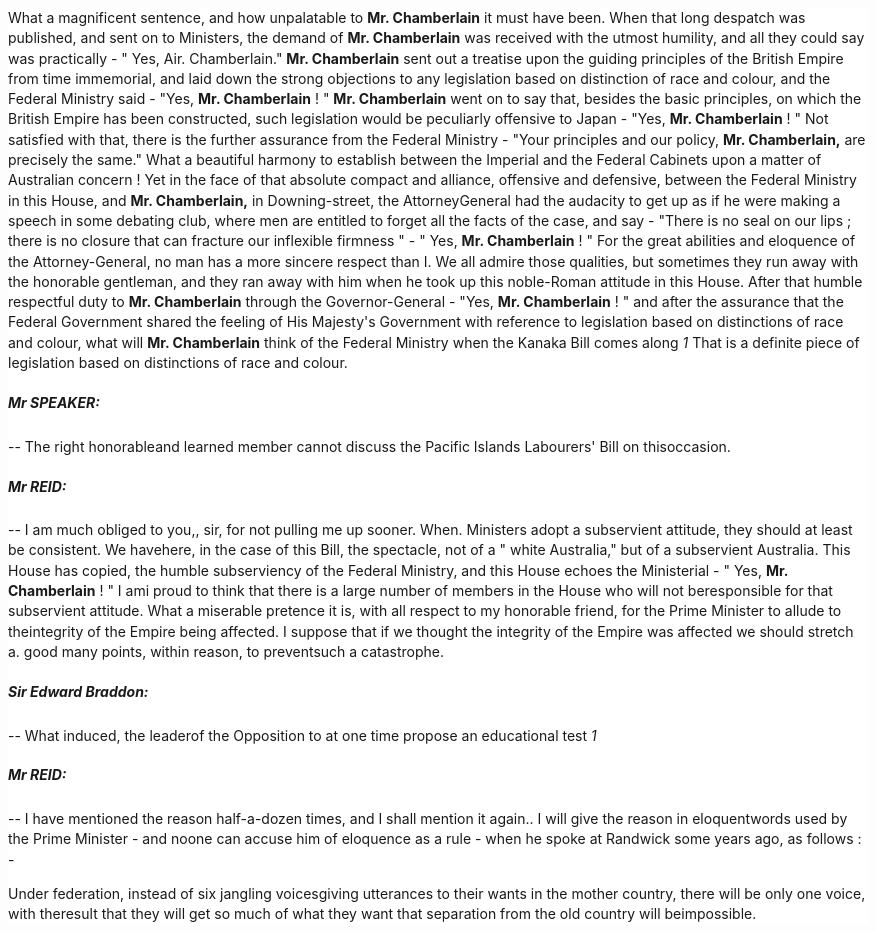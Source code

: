 What a magnificent sentence, and how unpalatable to  **Mr. Chamberlain**  it must have been. When that long despatch was published, and sent on to Ministers, the demand of  **Mr. Chamberlain**  was received with the utmost humility, and all they could say was practically - " Yes, Air. Chamberlain."  **Mr. Chamberlain**  sent out a treatise upon the guiding principles of the British Empire from time immemorial, and laid down the strong objections to any legislation based on distinction of race and colour, and the Federal Ministry said - "Yes,  **Mr. Chamberlain**  ! "  **Mr. Chamberlain**  went on to say that, besides the basic principles, on which the British Empire has been constructed, such legislation would be peculiarly offensive to Japan - "Yes,  **Mr. Chamberlain**  ! " Not satisfied with that, there is the further assurance from the Federal Ministry - "Your principles and our policy,  **Mr. Chamberlain,**  are precisely the same." What a beautiful harmony to establish between the Imperial and the Federal Cabinets upon a matter of Australian concern ! Yet in the face of that absolute compact and alliance, offensive and defensive, between the Federal Ministry in this House, and  **Mr. Chamberlain,**  in Downing-street, the AttorneyGeneral had the audacity to get up as if he were making a speech in some debating club, where men are entitled to forget all the facts of the case, and say - "There is no seal on our lips ; there is no closure that can fracture our inflexible firmness " - " Yes,  **Mr. Chamberlain**  ! " For the great abilities and eloquence of the Attorney-General, no man has a more sincere respect than I. We all admire those qualities, but sometimes they run away with the honorable gentleman, and they ran away with him when he took up this noble-Roman attitude in this House. After that humble respectful duty to  **Mr. Chamberlain**  through the Governor-General - "Yes,  **Mr. Chamberlain**  ! " and after the assurance that the Federal Government shared the feeling of  His  Majesty's Government with reference to legislation based on distinctions of race and colour, what will  **Mr. Chamberlain**  think of the Federal Ministry when the Kanaka Bill comes along  *1*  That is a definite piece of legislation based on distinctions of race and colour. 

##### Mr SPEAKER:

-- The right honorableand learned member cannot discuss the Pacific Islands Labourers' Bill on thisoccasion. 

##### Mr REID:

-- I am much obliged to you,, sir, for not pulling me up sooner. When. Ministers adopt a subservient attitude, they should at least be consistent. We havehere, in the case of this Bill, the spectacle, not of a " white Australia," but of a subservient Australia. This House has copied, the humble subserviency of the Federal Ministry, and this House echoes the Ministerial - " Yes,  **Mr. Chamberlain**  ! " I ami proud to think that there is a large number of members in the House who will not beresponsible for that subservient attitude. What a miserable pretence it is, with all respect to my honorable friend, for the Prime Minister to allude to theintegrity of the Empire being affected. I suppose that if we thought the integrity of the Empire was affected we should stretch a. good many points, within reason, to preventsuch a catastrophe. 

##### Sir Edward Braddon:

-- What induced, the leaderof the Opposition to at one time propose an educational test  *1* 

##### Mr REID:

-- I have mentioned the reason half-a-dozen times, and I shall mention it again.. I will give the reason in eloquentwords used by the Prime Minister - and noone can accuse him of eloquence as a rule - when he spoke at Randwick some years ago, as follows : - 

Under federation, instead of six jangling voicesgiving utterances to their wants in the mother country, there will be only one voice, with theresult that they will get so much of what they want that separation from the old country will beimpossible. 
